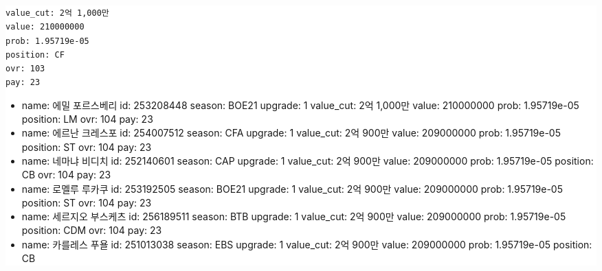     value_cut: 2억 1,000만
    value: 210000000
    prob: 1.95719e-05
    position: CF
    ovr: 103
    pay: 23
  - name: 에밀 포르스베리
    id: 253208448
    season: BOE21
    upgrade: 1
    value_cut: 2억 1,000만
    value: 210000000
    prob: 1.95719e-05
    position: LM
    ovr: 104
    pay: 23
  - name: 에르난 크레스포
    id: 254007512
    season: CFA
    upgrade: 1
    value_cut: 2억 900만
    value: 209000000
    prob: 1.95719e-05
    position: ST
    ovr: 104
    pay: 23
  - name: 네마냐 비디치
    id: 252140601
    season: CAP
    upgrade: 1
    value_cut: 2억 900만
    value: 209000000
    prob: 1.95719e-05
    position: CB
    ovr: 104
    pay: 23
  - name: 로멜루 루카쿠
    id: 253192505
    season: BOE21
    upgrade: 1
    value_cut: 2억 900만
    value: 209000000
    prob: 1.95719e-05
    position: ST
    ovr: 104
    pay: 23
  - name: 세르지오 부스케츠
    id: 256189511
    season: BTB
    upgrade: 1
    value_cut: 2억 900만
    value: 209000000
    prob: 1.95719e-05
    position: CDM
    ovr: 104
    pay: 23
  - name: 카를레스 푸욜
    id: 251013038
    season: EBS
    upgrade: 1
    value_cut: 2억 900만
    value: 209000000
    prob: 1.95719e-05
    position: CB